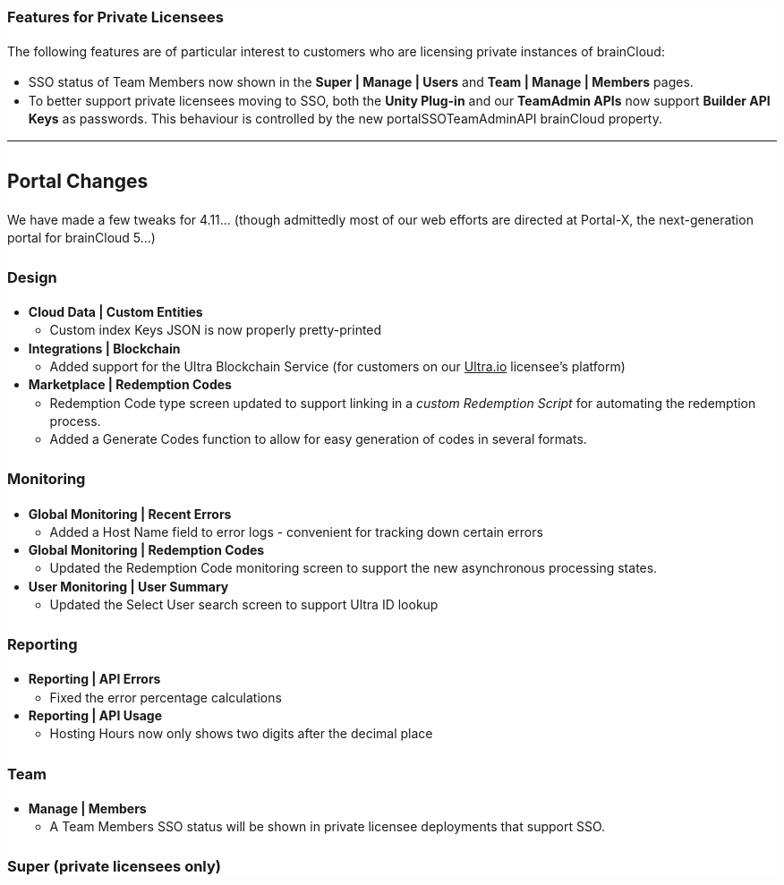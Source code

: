 ### Features for Private Licensees

The following features are of particular interest to customers who are licensing private instances of brainCloud:

- SSO status of Team Members now shown in the **Super | Manage | Users** and **Team | Manage | Members** pages.
- To better support private licensees moving to SSO, both the **Unity Plug-in** and our **TeamAdmin APIs** now support **Builder API Keys** as passwords. This behaviour is controlled by the new portalSSOTeamAdminAPI brainCloud property.

* * *

## Portal Changes

We have made a few tweaks for 4.11... (though admittedly most of our web efforts are directed at Portal-X, the next-generation portal for brainCloud 5…)

### Design

- **Cloud Data | Custom Entities**
    - Custom index Keys JSON is now properly pretty-printed
- **Integrations | Blockchain**
    - Added support for the Ultra Blockchain Service (for customers on our [Ultra.io](http://ultra.io/) licensee’s platform)
- **Marketplace | Redemption Codes**
    - Redemption Code type screen updated to support linking in a _custom Redemption Script_ for automating the redemption process.
    - Added a Generate Codes function to allow for easy generation of codes in several formats.

### Monitoring

- **Global Monitoring | Recent Errors**
    - Added a Host Name field to error logs - convenient for tracking down certain errors
- **Global Monitoring | Redemption Codes**
    - Updated the Redemption Code monitoring screen to support the new asynchronous processing states.
- **User Monitoring | User Summary**
    - Updated the Select User search screen to support Ultra ID lookup

### Reporting

- **Reporting | API Errors**
    - Fixed the error percentage calculations 
- **Reporting | API Usage**
    - Hosting Hours now only shows two digits after the decimal place

### Team

- **Manage | Members**
    - A Team Members SSO status will be shown in private licensee deployments that support SSO.

### Super (private licensees only)
